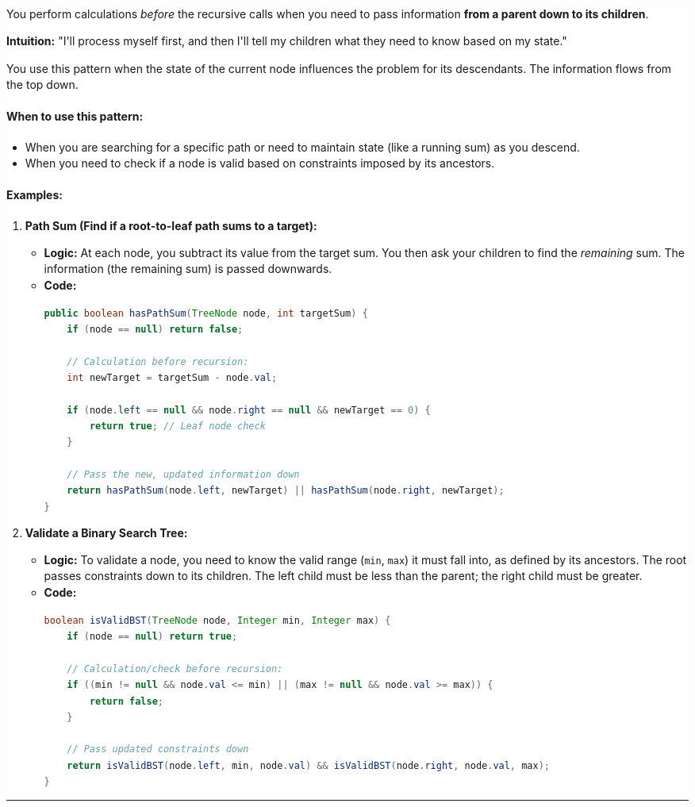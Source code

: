 You perform calculations *before* the recursive calls when you need to pass information **from a parent down to its children**.

**Intuition:** "I'll process myself first, and then I'll tell my children what they need to know based on my state."

You use this pattern when the state of the current node influences the problem for its descendants. The information flows from the top down.

#### When to use this pattern:

*   When you are searching for a specific path or need to maintain state (like a running sum) as you descend.
*   When you need to check if a node is valid based on constraints imposed by its ancestors.

#### Examples:

1.  **Path Sum (Find if a root-to-leaf path sums to a target):**
    *   **Logic:** At each node, you subtract its value from the target sum. You then ask your children to find the *remaining* sum. The information (the remaining sum) is passed downwards.
    *   **Code:**
        ```java
        public boolean hasPathSum(TreeNode node, int targetSum) {
            if (node == null) return false;
            
            // Calculation before recursion:
            int newTarget = targetSum - node.val; 
            
            if (node.left == null && node.right == null && newTarget == 0) {
                return true; // Leaf node check
            }
            
            // Pass the new, updated information down
            return hasPathSum(node.left, newTarget) || hasPathSum(node.right, newTarget);
        }
        ```

2.  **Validate a Binary Search Tree:**
    *   **Logic:** To validate a node, you need to know the valid range (`min`, `max`) it must fall into, as defined by its ancestors. The root passes constraints down to its children. The left child must be less than the parent; the right child must be greater.
    *   **Code:**
        ```java
        boolean isValidBST(TreeNode node, Integer min, Integer max) {
            if (node == null) return true;

            // Calculation/check before recursion:
            if ((min != null && node.val <= min) || (max != null && node.val >= max)) {
                return false;
            }

            // Pass updated constraints down
            return isValidBST(node.left, min, node.val) && isValidBST(node.right, node.val, max);
        }
        ```

---